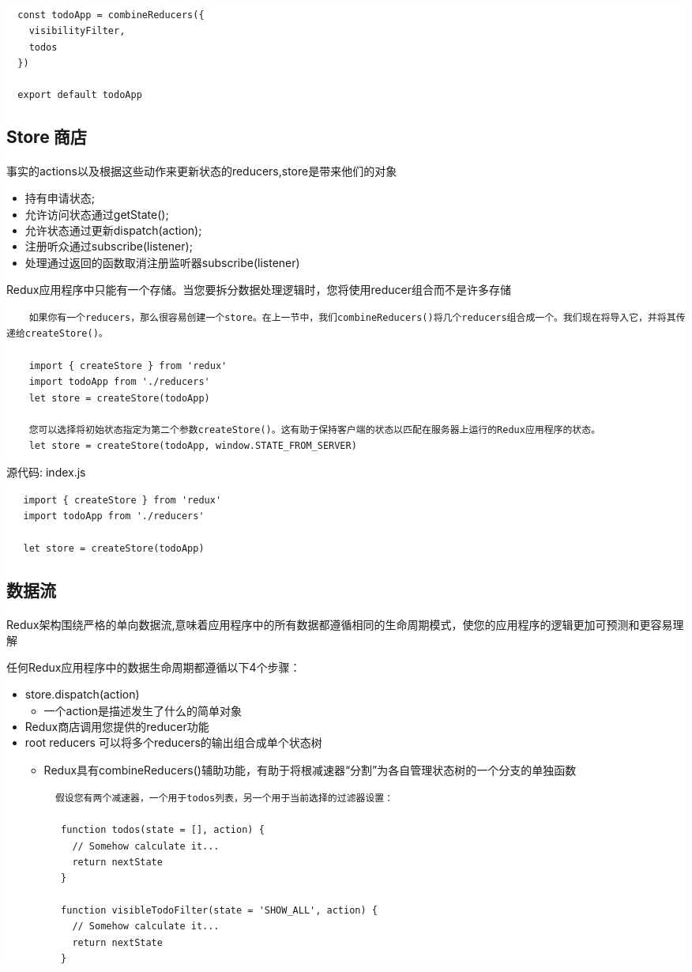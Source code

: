       
      const todoApp = combineReducers({
        visibilityFilter,
        todos
      })
      
      export default todoApp
          
## Store 商店
   事实的actions以及根据这些动作来更新状态的reducers,store是带来他们的对象 
   - 持有申请状态;
   - 允许访问状态通过getState();
   - 允许状态通过更新dispatch(action);
   - 注册听众通过subscribe(listener);
   - 处理通过返回的函数取消注册监听器subscribe(listener)
   
   Redux应用程序中只能有一个存储。当您要拆分数据处理逻辑时，您将使用reducer组合而不是许多存储
   
        如果你有一个reducers，那么很容易创建一个store。在上一节中，我们combineReducers()将几个reducers组合成一个。我们现在将导入它，并将其传递给createStore()。
        
        import { createStore } from 'redux'
        import todoApp from './reducers'
        let store = createStore(todoApp)
        
        您可以选择将初始状态指定为第二个参数createStore()。这有助于保持客户端的状态以匹配在服务器上运行的Redux应用程序的状态。
        let store = createStore(todoApp, window.STATE_FROM_SERVER)

   源代码: index.js
   
       import { createStore } from 'redux'
       import todoApp from './reducers'
       
       let store = createStore(todoApp)
       
## 数据流
  Redux架构围绕严格的单向数据流,意味着应用程序中的所有数据都遵循相同的生命周期模式，使您的应用程序的逻辑更加可预测和更容易理解
  
  任何Redux应用程序中的数据生命周期都遵循以下4个步骤：
  - store.dispatch(action)
    - 一个action是描述发生了什么的简单对象
  - Redux商店调用您提供的reducer功能
  - root reducers 可以将多个reducers的输出组合成单个状态树 
    - Redux具有combineReducers()辅助功能，有助于将根减速器“分割”为各自管理状态树的一个分支的单独函数
   
            假设您有两个减速器，一个用于todos列表，另一个用于当前选择的过滤器设置：
            
             function todos(state = [], action) {
               // Somehow calculate it...
               return nextState
             }
            
             function visibleTodoFilter(state = 'SHOW_ALL', action) {
               // Somehow calculate it...
               return nextState
             }
            